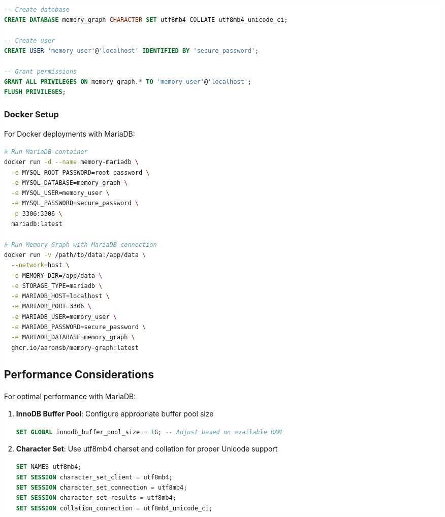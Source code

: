 ```sql
-- Create database
CREATE DATABASE memory_graph CHARACTER SET utf8mb4 COLLATE utf8mb4_unicode_ci;

-- Create user
CREATE USER 'memory_user'@'localhost' IDENTIFIED BY 'secure_password';

-- Grant permissions
GRANT ALL PRIVILEGES ON memory_graph.* TO 'memory_user'@'localhost';
FLUSH PRIVILEGES;
```

### Docker Setup

For Docker deployments with MariaDB:

```bash
# Run MariaDB container
docker run -d --name memory-mariadb \
  -e MYSQL_ROOT_PASSWORD=root_password \
  -e MYSQL_DATABASE=memory_graph \
  -e MYSQL_USER=memory_user \
  -e MYSQL_PASSWORD=secure_password \
  -p 3306:3306 \
  mariadb:latest

# Run Memory Graph with MariaDB connection
docker run -v /path/to/data:/app/data \
  --network=host \
  -e MEMORY_DIR=/app/data \
  -e STORAGE_TYPE=mariadb \
  -e MARIADB_HOST=localhost \
  -e MARIADB_PORT=3306 \
  -e MARIADB_USER=memory_user \
  -e MARIADB_PASSWORD=secure_password \
  -e MARIADB_DATABASE=memory_graph \
  ghcr.io/aaronsb/memory-graph:latest
```

## Performance Considerations

For optimal performance with MariaDB:

1. **InnoDB Buffer Pool**: Configure appropriate buffer pool size
   ```sql
   SET GLOBAL innodb_buffer_pool_size = 1G; -- Adjust based on available RAM
   ```

2. **Character Set**: Use utf8mb4 charset and collation for proper Unicode support
   ```sql
   SET NAMES utf8mb4;
   SET SESSION character_set_client = utf8mb4;
   SET SESSION character_set_connection = utf8mb4;
   SET SESSION character_set_results = utf8mb4;
   SET SESSION collation_connection = utf8mb4_unicode_ci;
   ```
